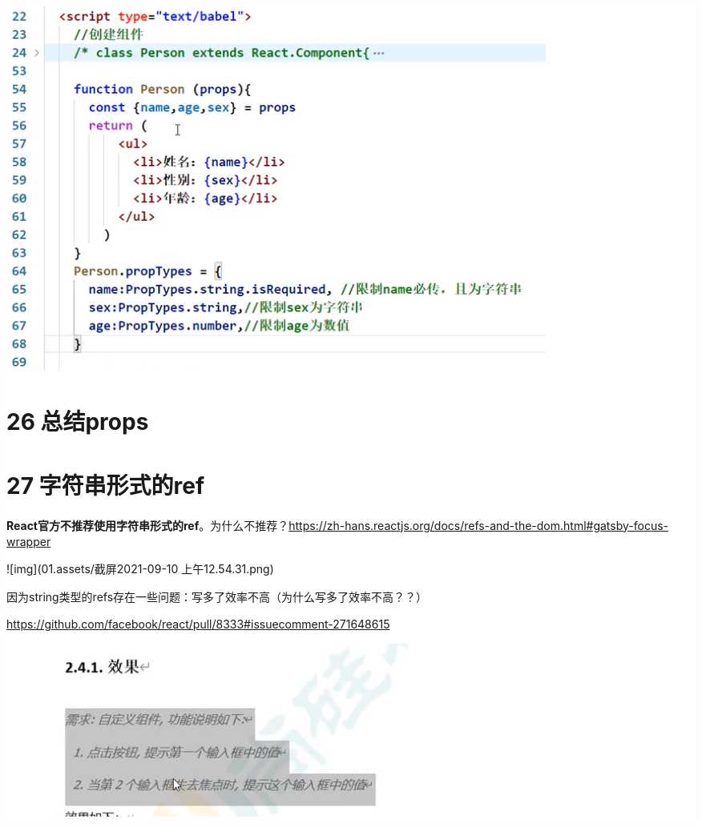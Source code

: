 ![img](01.assets/企业微信截图_1630419182666.png)



# 26 总结props

# 27 字符串形式的ref

**React官方不推荐使用字符串形式的ref**。为什么不推荐？https://zh-hans.reactjs.org/docs/refs-and-the-dom.html#gatsby-focus-wrapper

![img](01.assets/截屏2021-09-10 上午12.54.31.png)

因为string类型的refs存在一些问题：写多了效率不高（为什么写多了效率不高？？）

https://github.com/facebook/react/pull/8333#issuecomment-271648615

![img](01.assets/企业微信截图_16304192616768.png)
